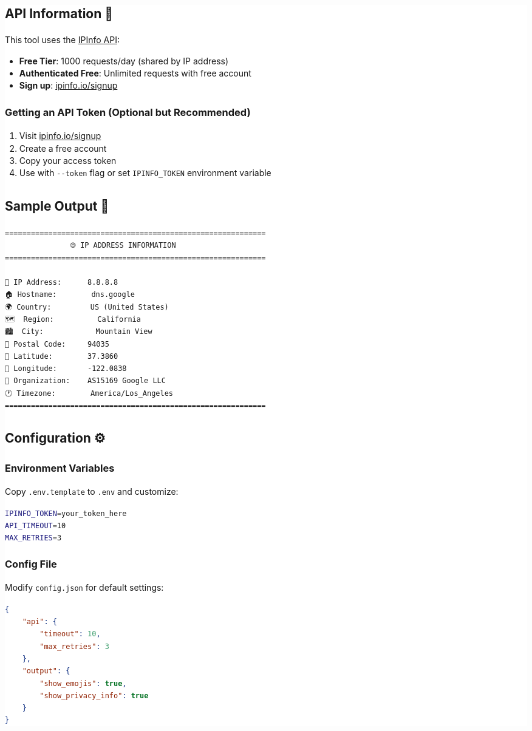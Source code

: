 ## API Information 📡

This tool uses the [IPInfo API](https://ipinfo.io):

- **Free Tier**: 1000 requests/day (shared by IP address)
- **Authenticated Free**: Unlimited requests with free account
- **Sign up**: [ipinfo.io/signup](https://ipinfo.io/signup)

### Getting an API Token (Optional but Recommended)

1. Visit [ipinfo.io/signup](https://ipinfo.io/signup)
2. Create a free account
3. Copy your access token
4. Use with `--token` flag or set `IPINFO_TOKEN` environment variable

## Sample Output 📄

```
============================================================
               🌐 IP ADDRESS INFORMATION
============================================================

📍 IP Address:      8.8.8.8
🏠 Hostname:        dns.google
🌍 Country:         US (United States)
🗺️  Region:          California
🏙️  City:            Mountain View
📮 Postal Code:     94035
📍 Latitude:        37.3860
📍 Longitude:       -122.0838
🏢 Organization:    AS15169 Google LLC
🕐 Timezone:        America/Los_Angeles
============================================================
```

## Configuration ⚙️

### Environment Variables
Copy `.env.template` to `.env` and customize:
```bash
IPINFO_TOKEN=your_token_here
API_TIMEOUT=10
MAX_RETRIES=3
```

### Config File
Modify `config.json` for default settings:
```json
{
    "api": {
        "timeout": 10,
        "max_retries": 3
    },
    "output": {
        "show_emojis": true,
        "show_privacy_info": true
    }
}
```
